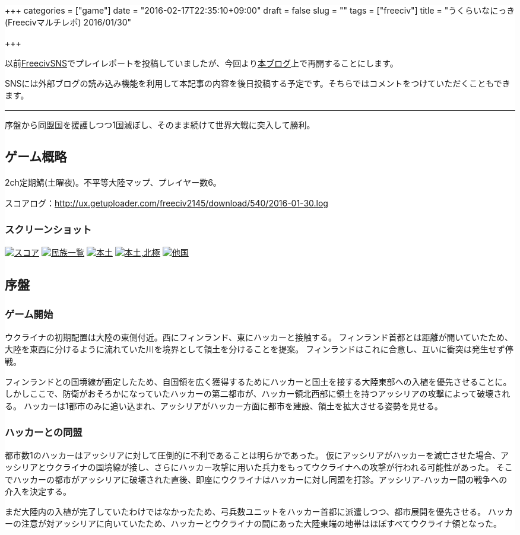 +++
categories = ["game"]
date = "2016-02-17T22:35:10+09:00"
draft = false
slug = ""
tags = ["freeciv"]
title = "うくらいなにっき(Freecivマルチレポ) 2016/01/30"

+++

以前[FreecivSNS](http://sns.prtls.jp/freecivsnsneo/)でプレイレポートを投稿していましたが、今回より[本ブログ](http://tatamo.81.la/blog/)上で再開することにします。

SNSには外部ブログの読み込み機能を利用して本記事の内容を後日投稿する予定です。そちらではコメントをつけていただくこともできます。

---

序盤から同盟国を援護しつつ1国滅ぼし、そのまま続けて世界大戦に突入して勝利。



## ゲーム概略
2ch定期鯖(土曜夜)。不平等大陸マップ、プレイヤー数6。

スコアログ：http://ux.getuploader.com/freeciv2145/download/540/2016-01-30.log

### スクリーンショット
<a href="/images/post/2016/02/17/96731aa4ad3bb2936445da24bda4be54.png" target="_blank"><img src="/images/post/2016/02/17/96731aa4ad3bb2936445da24bda4be54.png" alt="スコア" width="700"></a>
<a href="/images/post/2016/02/17/0ece8e0f23652cef29112fdee3f8b66a.png" target="_blank"><img src="/images/post/2016/02/17/0ece8e0f23652cef29112fdee3f8b66a.png" alt="民族一覧" width="700"></a>
<a href="/images/post/2016/02/17/b112e302b4aae27a9dab717ab8d1457d.jpg" target="_blank"><img src="/images/post/2016/02/17/b112e302b4aae27a9dab717ab8d1457d.jpg" alt="本土" width="700"></a>
<a href="/images/post/2016/02/17/e5fb33d2d0525688fc7b37fef5289b4d.jpg" target="_blank"><img src="/images/post/2016/02/17/e5fb33d2d0525688fc7b37fef5289b4d.jpg" alt="本土,北極" width="700"></a>
<a href="/images/post/2016/02/17/b76e1c6b699420316618810450b9951f.jpg" target="_blank"><img src="/images/post/2016/02/17/b76e1c6b699420316618810450b9951f.jpg" alt="他国" width="700"></a>


## 序盤
### ゲーム開始
ウクライナの初期配置は大陸の東側付近。西にフィンランド、東にハッカーと接触する。
フィンランド首都とは距離が開いていたため、大陸を東西に分けるように流れていた川を境界として領土を分けることを提案。
フィンランドはこれに合意し、互いに衝突は発生せず停戦。

フィンランドとの国境線が画定したため、自国領を広く獲得するためにハッカーと国土を接する大陸東部への入植を優先させることに。
しかしここで、防衛がおそろかになっていたハッカーの第二都市が、ハッカー領北西部に領土を持つアッシリアの攻撃によって破壊される。
ハッカーは1都市のみに追い込まれ、アッシリアがハッカー方面に都市を建設、領土を拡大させる姿勢を見せる。

### ハッカーとの同盟
都市数1のハッカーはアッシリアに対して圧倒的に不利であることは明らかであった。
仮にアッシリアがハッカーを滅亡させた場合、アッシリアとウクライナの国境線が接し、さらにハッカー攻撃に用いた兵力をもってウクライナへの攻撃が行われる可能性があった。
そこでハッカーの都市がアッシリアに破壊された直後、即座にウクライナはハッカーに対し同盟を打診。アッシリア-ハッカー間の戦争への介入を決定する。

まだ大陸内の入植が完了していたわけではなかったため、弓兵数ユニットをハッカー首都に派遣しつつ、都市展開を優先させる。
ハッカーの注意が対アッシリアに向いていたため、ハッカーとウクライナの間にあった大陸東端の地帯はほぼすべてウクライナ領となった。
